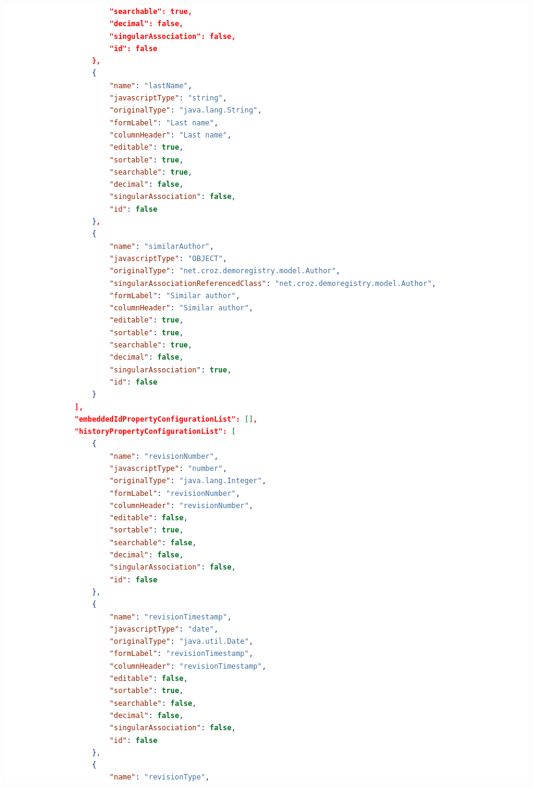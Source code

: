 ```json
                        "searchable": true,
                        "decimal": false,
                        "singularAssociation": false,
                        "id": false
                    },
                    {
                        "name": "lastName",
                        "javascriptType": "string",
                        "originalType": "java.lang.String",
                        "formLabel": "Last name",
                        "columnHeader": "Last name",
                        "editable": true,
                        "sortable": true,
                        "searchable": true,
                        "decimal": false,
                        "singularAssociation": false,
                        "id": false
                    },
                    {
                        "name": "similarAuthor",
                        "javascriptType": "OBJECT",
                        "originalType": "net.croz.demoregistry.model.Author",
                        "singularAssociationReferencedClass": "net.croz.demoregistry.model.Author",
                        "formLabel": "Similar author",
                        "columnHeader": "Similar author",
                        "editable": true,
                        "sortable": true,
                        "searchable": true,
                        "decimal": false,
                        "singularAssociation": true,
                        "id": false
                    }
                ],
                "embeddedIdPropertyConfigurationList": [],
                "historyPropertyConfigurationList": [
                    {
                        "name": "revisionNumber",
                        "javascriptType": "number",
                        "originalType": "java.lang.Integer",
                        "formLabel": "revisionNumber",
                        "columnHeader": "revisionNumber",
                        "editable": false,
                        "sortable": true,
                        "searchable": false,
                        "decimal": false,
                        "singularAssociation": false,
                        "id": false
                    },
                    {
                        "name": "revisionTimestamp",
                        "javascriptType": "date",
                        "originalType": "java.util.Date",
                        "formLabel": "revisionTimestamp",
                        "columnHeader": "revisionTimestamp",
                        "editable": false,
                        "sortable": true,
                        "searchable": false,
                        "decimal": false,
                        "singularAssociation": false,
                        "id": false
                    },
                    {
                        "name": "revisionType",
```